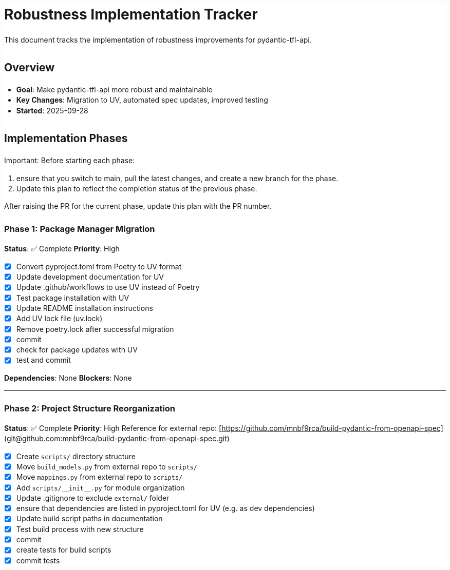 # Robustness Implementation Tracker

This document tracks the implementation of robustness improvements for pydantic-tfl-api.

## Overview

- **Goal**: Make pydantic-tfl-api more robust and maintainable
- **Key Changes**: Migration to UV, automated spec updates, improved testing
- **Started**: 2025-09-28

## Implementation Phases

Important: Before starting each phase:

1. ensure that you switch to main, pull the latest changes, and create a new branch for the phase.
2. Update this plan to reflect the completion status of the previous phase.

After raising the PR for the current phase, update this plan with the PR number.

### Phase 1: Package Manager Migration

**Status**: ✅ Complete
**Priority**: High

- [x] Convert pyproject.toml from Poetry to UV format
- [x] Update development documentation for UV
- [x] Update .github/workflows to use UV instead of Poetry
- [x] Test package installation with UV
- [x] Update README installation instructions
- [x] Add UV lock file (uv.lock)
- [x] Remove poetry.lock after successful migration
- [x] commit
- [x] check for package updates with UV
- [x] test and commit

**Dependencies**: None
**Blockers**: None

---

### Phase 2: Project Structure Reorganization

**Status**: ✅ Complete
**Priority**: High
Reference for external repo: [https://github.com/mnbf9rca/build-pydantic-from-openapi-spec](git@github.com:mnbf9rca/build-pydantic-from-openapi-spec.git)

- [x] Create `scripts/` directory structure
- [x] Move `build_models.py` from external repo to `scripts/`
- [x] Move `mappings.py` from external repo to `scripts/`
- [x] Add `scripts/__init__.py` for module organization
- [x] Update .gitignore to exclude `external/` folder
- [x] ensure that dependencies are listed in pyproject.toml for UV (e.g. as dev dependencies)
- [x] Update build script paths in documentation
- [x] Test build process with new structure
- [x] commit
- [x] create tests for build scripts
- [x] commit tests
